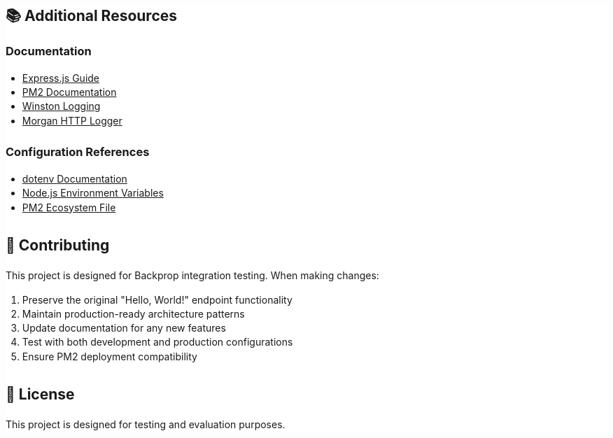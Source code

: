 ## 📚 Additional Resources

### Documentation
- [Express.js Guide](https://expressjs.com/en/guide/)
- [PM2 Documentation](https://pm2.keymetrics.io/docs/)
- [Winston Logging](https://github.com/winstonjs/winston)
- [Morgan HTTP Logger](https://github.com/expressjs/morgan)

### Configuration References
- [dotenv Documentation](https://github.com/motdotla/dotenv)
- [Node.js Environment Variables](https://nodejs.org/api/process.html#processenv)
- [PM2 Ecosystem File](https://pm2.keymetrics.io/docs/usage/application-declaration/)

## 🤝 Contributing

This project is designed for Backprop integration testing. When making changes:

1. Preserve the original "Hello, World!" endpoint functionality
2. Maintain production-ready architecture patterns
3. Update documentation for any new features
4. Test with both development and production configurations
5. Ensure PM2 deployment compatibility

## 📄 License

This project is designed for testing and evaluation purposes. 
